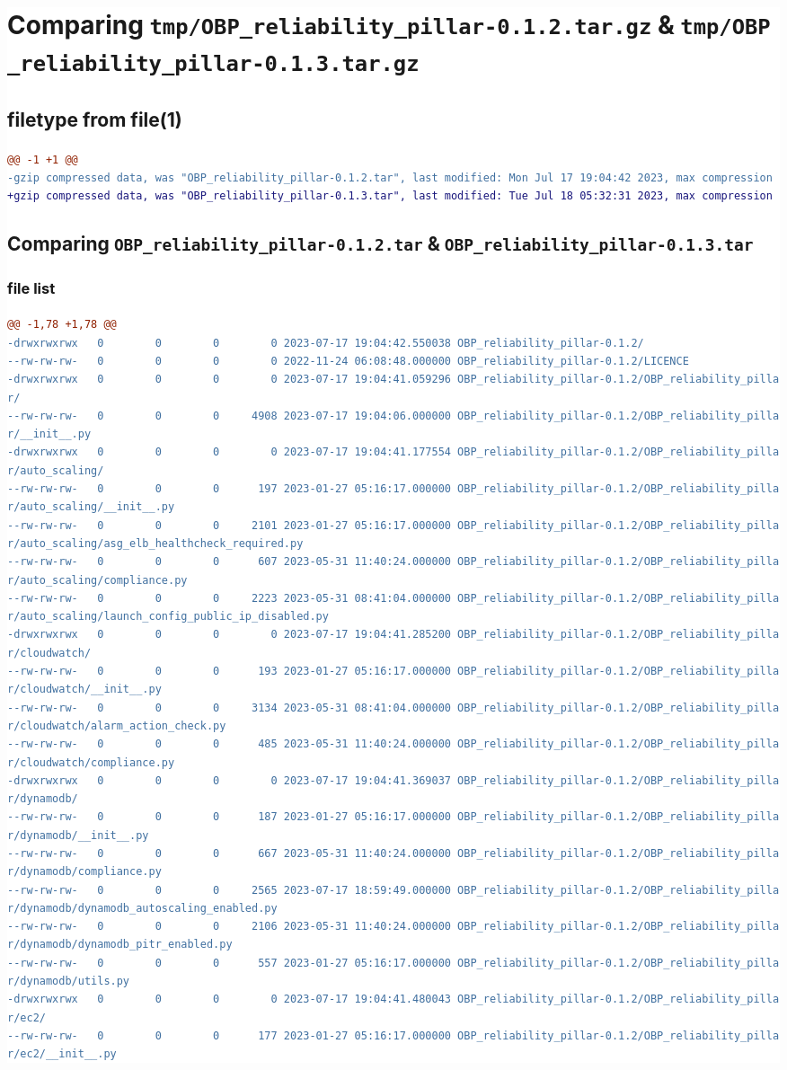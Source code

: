 # Comparing `tmp/OBP_reliability_pillar-0.1.2.tar.gz` & `tmp/OBP_reliability_pillar-0.1.3.tar.gz`

## filetype from file(1)

```diff
@@ -1 +1 @@
-gzip compressed data, was "OBP_reliability_pillar-0.1.2.tar", last modified: Mon Jul 17 19:04:42 2023, max compression
+gzip compressed data, was "OBP_reliability_pillar-0.1.3.tar", last modified: Tue Jul 18 05:32:31 2023, max compression
```

## Comparing `OBP_reliability_pillar-0.1.2.tar` & `OBP_reliability_pillar-0.1.3.tar`

### file list

```diff
@@ -1,78 +1,78 @@
-drwxrwxrwx   0        0        0        0 2023-07-17 19:04:42.550038 OBP_reliability_pillar-0.1.2/
--rw-rw-rw-   0        0        0        0 2022-11-24 06:08:48.000000 OBP_reliability_pillar-0.1.2/LICENCE
-drwxrwxrwx   0        0        0        0 2023-07-17 19:04:41.059296 OBP_reliability_pillar-0.1.2/OBP_reliability_pillar/
--rw-rw-rw-   0        0        0     4908 2023-07-17 19:04:06.000000 OBP_reliability_pillar-0.1.2/OBP_reliability_pillar/__init__.py
-drwxrwxrwx   0        0        0        0 2023-07-17 19:04:41.177554 OBP_reliability_pillar-0.1.2/OBP_reliability_pillar/auto_scaling/
--rw-rw-rw-   0        0        0      197 2023-01-27 05:16:17.000000 OBP_reliability_pillar-0.1.2/OBP_reliability_pillar/auto_scaling/__init__.py
--rw-rw-rw-   0        0        0     2101 2023-01-27 05:16:17.000000 OBP_reliability_pillar-0.1.2/OBP_reliability_pillar/auto_scaling/asg_elb_healthcheck_required.py
--rw-rw-rw-   0        0        0      607 2023-05-31 11:40:24.000000 OBP_reliability_pillar-0.1.2/OBP_reliability_pillar/auto_scaling/compliance.py
--rw-rw-rw-   0        0        0     2223 2023-05-31 08:41:04.000000 OBP_reliability_pillar-0.1.2/OBP_reliability_pillar/auto_scaling/launch_config_public_ip_disabled.py
-drwxrwxrwx   0        0        0        0 2023-07-17 19:04:41.285200 OBP_reliability_pillar-0.1.2/OBP_reliability_pillar/cloudwatch/
--rw-rw-rw-   0        0        0      193 2023-01-27 05:16:17.000000 OBP_reliability_pillar-0.1.2/OBP_reliability_pillar/cloudwatch/__init__.py
--rw-rw-rw-   0        0        0     3134 2023-05-31 08:41:04.000000 OBP_reliability_pillar-0.1.2/OBP_reliability_pillar/cloudwatch/alarm_action_check.py
--rw-rw-rw-   0        0        0      485 2023-05-31 11:40:24.000000 OBP_reliability_pillar-0.1.2/OBP_reliability_pillar/cloudwatch/compliance.py
-drwxrwxrwx   0        0        0        0 2023-07-17 19:04:41.369037 OBP_reliability_pillar-0.1.2/OBP_reliability_pillar/dynamodb/
--rw-rw-rw-   0        0        0      187 2023-01-27 05:16:17.000000 OBP_reliability_pillar-0.1.2/OBP_reliability_pillar/dynamodb/__init__.py
--rw-rw-rw-   0        0        0      667 2023-05-31 11:40:24.000000 OBP_reliability_pillar-0.1.2/OBP_reliability_pillar/dynamodb/compliance.py
--rw-rw-rw-   0        0        0     2565 2023-07-17 18:59:49.000000 OBP_reliability_pillar-0.1.2/OBP_reliability_pillar/dynamodb/dynamodb_autoscaling_enabled.py
--rw-rw-rw-   0        0        0     2106 2023-05-31 11:40:24.000000 OBP_reliability_pillar-0.1.2/OBP_reliability_pillar/dynamodb/dynamodb_pitr_enabled.py
--rw-rw-rw-   0        0        0      557 2023-01-27 05:16:17.000000 OBP_reliability_pillar-0.1.2/OBP_reliability_pillar/dynamodb/utils.py
-drwxrwxrwx   0        0        0        0 2023-07-17 19:04:41.480043 OBP_reliability_pillar-0.1.2/OBP_reliability_pillar/ec2/
--rw-rw-rw-   0        0        0      177 2023-01-27 05:16:17.000000 OBP_reliability_pillar-0.1.2/OBP_reliability_pillar/ec2/__init__.py
```